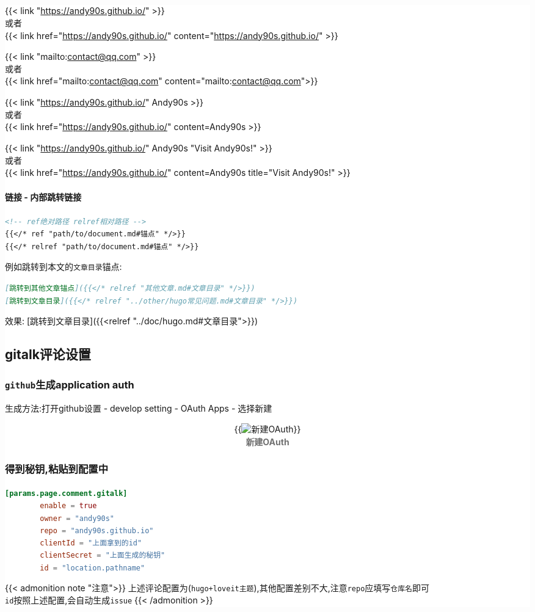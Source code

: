 {{< link "https://andy90s.github.io/" >}}   
    或者    
{{< link href="https://andy90s.github.io/" content="https://andy90s.github.io/" >}}    

{{< link "mailto:contact@qq.com" >}}   
    或者    
{{< link href="mailto:contact@qq.com" content="mailto:contact@qq.com">}}   

{{< link "https://andy90s.github.io/" Andy90s >}}   
    或者    
{{< link href="https://andy90s.github.io/" content=Andy90s >}}        


{{< link "https://andy90s.github.io/" Andy90s "Visit Andy90s!" >}}    
或者    
{{< link href="https://andy90s.github.io/" content=Andy90s title="Visit Andy90s!" >}}   

#### 链接 - 内部跳转链接

```markdown
<!-- ref绝对路径 relref相对路径 -->
{{</* ref "path/to/document.md#锚点" */>}} 
{{</* relref "path/to/document.md#锚点" */>}}
```

例如跳转到本文的`文章目录`锚点:
```markdown
[跳转到其他文章锚点]({{</* relref "其他文章.md#文章目录" */>}})
[跳转到文章目录]({{</* relref "../other/hugo常见问题.md#文章目录" */>}})
```
效果:
[跳转到文章目录]({{<relref "../doc/hugo.md#文章目录">}})

## gitalk评论设置
### `github`生成application auth 
生成方法:打开github设置 - develop setting - OAuth Apps - 选择新建

<center>
{{<image src="https://cdn.jsdelivr.net/gh/andy90s/blog-image@master/blog/images/271669958429_.pic.jpg" title="新建OAuth" width="50%">}}
<div style="color:#717171;font-size:14px;font-weight:normal"> <b> 新建OAuth </b>  </div>
</center>

### 得到秘钥,粘贴到配置中
```toml
[params.page.comment.gitalk]
        enable = true
        owner = "andy90s"
        repo = "andy90s.github.io"
        clientId = "上面拿到的id"
        clientSecret = "上面生成的秘钥"
        id = "location.pathname"
```
{{< admonition note "注意">}}
上述评论配置为(`hugo+loveit主题`),其他配置差别不大,注意`repo`应填写`仓库名`即可     
`id`按照上述配置,会自动生成`issue`
{{< /admonition >}}
